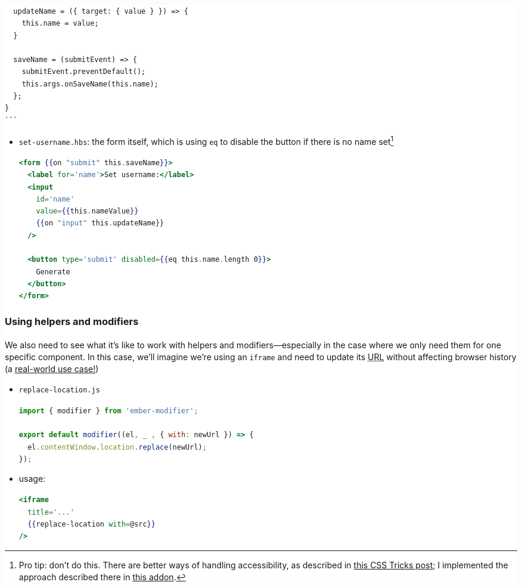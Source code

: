       updateName = ({ target: { value } }) => {
        this.name = value;
      }

      saveName = (submitEvent) => {
        submitEvent.preventDefault();
        this.args.onSaveName(this.name);
      };
    }
    ```

- `set-username.hbs`: the form itself, which is using `eq` to disable the button if there is no name set[^3]

    ```hbs
    <form {{on "submit" this.saveName}}>
      <label for='name'>Set username:</label>
      <input
        id='name'
        value={{this.nameValue}}
        {{on "input" this.updateName}}
      />

      <button type='submit' disabled={{eq this.name.length 0}}>
        Generate
      </button>
    </form>
    ```

[^3]: Pro tip: don’t do this. There are better ways of handling accessibility, as described in [this CSS Tricks post](https://css-tricks.com/making-disabled-buttons-more-inclusive/); I implemented the approach described there in [this addon](https://github.com/chriskrycho/a11y-disabled-modifier).


### Using helpers and modifiers

We also need to see what it’s like to work with helpers and modifiers—especially in the case where we only need them for one specific component. In this case, we’ll imagine we’re using an `iframe` and need to update its <abbr title="universal resource locator">URL</abbr> without affecting browser history (a [real-world use case!](https://discuss.emberjs.com/t/change-iframe-src-without-adding-history-entry/18645))

- `replace-location.js`

    ```js
    import { modifier } from 'ember-modifier';

    export default modifier((el, _ , { with: newUrl }) => {
      el.contentWindow.location.replace(newUrl);
    });
    ```

- usage:

    ```hbs
    <iframe
      title='...'
      {{replace-location with=@src}}
    />
    ```


[eti]: https://github.com/ember-template-imports/ember-template-imports
[strict]: https://emberjs.github.io/rfcs/0496-handlebars-strict-mode.html
[^1]: In practice, I expect we will largely be authoring standalone functions courtesy of the open RFCs to that end!
[^2]: I’m also [on record](https://github.com/emberjs/rfcs/issues/547#issuecomment-538675681) that I think “action” is a terrible name for what we’re doing with that decorator anyway—and there’s a high likelihood that the syntax there will have to change if [the current decorators proposal](https://github.com/tc39/proposal-decorators/blob/cc962f994c5ae3cccabd9808fc6d1b2b9d627713/README.md) is accepted.
[^4]: And even if there *is*, if we think about them as related: `Greeting` could be a named export, for example.